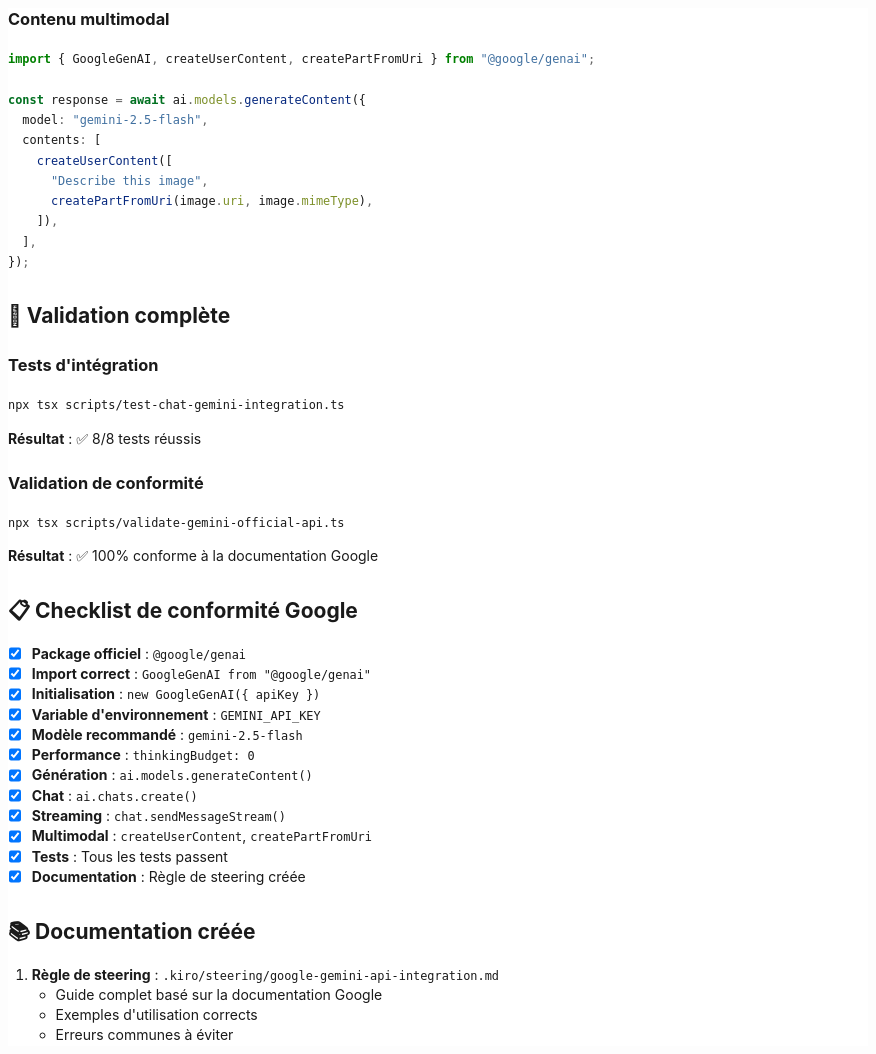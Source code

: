 ### Contenu multimodal
```typescript
import { GoogleGenAI, createUserContent, createPartFromUri } from "@google/genai";

const response = await ai.models.generateContent({
  model: "gemini-2.5-flash",
  contents: [
    createUserContent([
      "Describe this image",
      createPartFromUri(image.uri, image.mimeType),
    ]),
  ],
});
```

## 🧪 Validation complète

### Tests d'intégration
```bash
npx tsx scripts/test-chat-gemini-integration.ts
```
**Résultat** : ✅ 8/8 tests réussis

### Validation de conformité
```bash
npx tsx scripts/validate-gemini-official-api.ts
```
**Résultat** : ✅ 100% conforme à la documentation Google

## 📋 Checklist de conformité Google

- [x] **Package officiel** : `@google/genai`
- [x] **Import correct** : `GoogleGenAI from "@google/genai"`
- [x] **Initialisation** : `new GoogleGenAI({ apiKey })`
- [x] **Variable d'environnement** : `GEMINI_API_KEY`
- [x] **Modèle recommandé** : `gemini-2.5-flash`
- [x] **Performance** : `thinkingBudget: 0`
- [x] **Génération** : `ai.models.generateContent()`
- [x] **Chat** : `ai.chats.create()`
- [x] **Streaming** : `chat.sendMessageStream()`
- [x] **Multimodal** : `createUserContent`, `createPartFromUri`
- [x] **Tests** : Tous les tests passent
- [x] **Documentation** : Règle de steering créée

## 📚 Documentation créée

1. **Règle de steering** : `.kiro/steering/google-gemini-api-integration.md`
   - Guide complet basé sur la documentation Google
   - Exemples d'utilisation corrects
   - Erreurs communes à éviter
